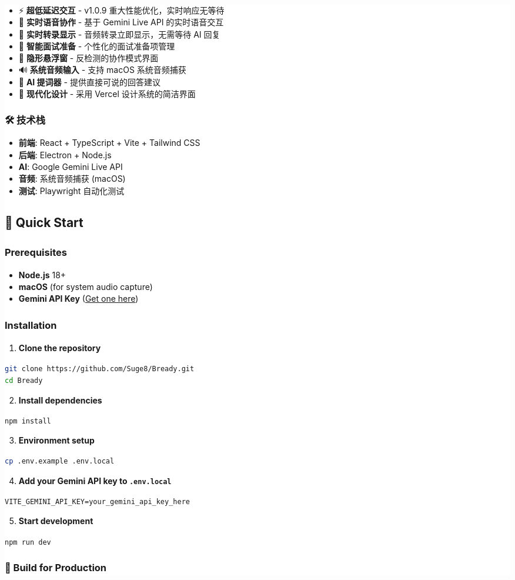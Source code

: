 - ⚡ **超低延迟交互** - v1.0.9 重大性能优化，实时响应无等待
- 🎤 **实时语音协作** - 基于 Gemini Live API 的实时语音交互
- 📝 **实时转录显示** - 音频转录立即显示，无需等待 AI 回复
- 🎯 **智能面试准备** - 个性化的面试准备项管理
- 👻 **隐形悬浮窗** - 反检测的协作模式界面
- 🔊 **系统音频输入** - 支持 macOS 系统音频捕获
- 🤖 **AI 提词器** - 提供直接可说的回答建议
- 🎨 **现代化设计** - 采用 Vercel 设计系统的简洁界面

### 🛠 技术栈

- **前端**: React + TypeScript + Vite + Tailwind CSS
- **后端**: Electron + Node.js
- **AI**: Google Gemini Live API
- **音频**: 系统音频捕获 (macOS)
- **测试**: Playwright 自动化测试

## 🚀 Quick Start

### Prerequisites

- **Node.js** 18+
- **macOS** (for system audio capture)
- **Gemini API Key** ([Get one here](https://makersuite.google.com/app/apikey))

### Installation

1. **Clone the repository**
```bash
git clone https://github.com/Suge8/Bready.git
cd Bready
```

2. **Install dependencies**
```bash
npm install
```

3. **Environment setup**
```bash
cp .env.example .env.local
```

4. **Add your Gemini API key to `.env.local`**
```env
VITE_GEMINI_API_KEY=your_gemini_api_key_here
```

5. **Start development**
```bash
npm run dev
```

### 🔧 Build for Production

